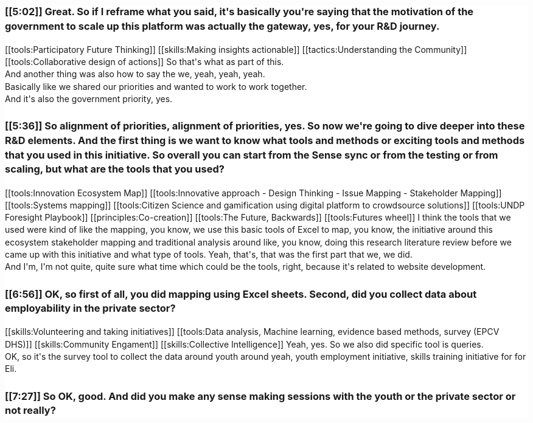 ### [[5:02]] Great\. So if I reframe what you said, it's basically you're saying that the motivation of the government to scale up this platform was actually the gateway, yes, for your R&D journey\.

[[tools:Participatory Future Thinking]]
[[skills:Making insights actionable]]
[[tactics:Understanding the Community]]
[[tools:Collaborative design of actions]]
So that's what as part of this\.  
And another thing was also how to say the we, yeah, yeah, yeah\.  
Basically like we shared our priorities and wanted to work to work together\.  
And it's also the government priority, yes\.

### [[5:36]] So alignment of priorities, alignment of priorities, yes\. So now we're going to dive deeper into these R&D elements\. And the first thing is we want to know what tools and methods or exciting tools and methods that you used in this initiative\. So overall you can start from the Sense sync or from the testing or from scaling, but what are the tools that you used?

[[tools:Innovation Ecosystem Map]]
[[tools:Innovative approach - Design Thinking - Issue Mapping - Stakeholder Mapping]]
[[tools:Systems mapping]]
[[tools:Citizen Science and gamification using digital platform to crowdsource solutions]]
[[tools:UNDP Foresight Playbook]]
[[principles:Co-creation]]
[[tools:The Future, Backwards]]
[[tools:Futures wheel]]
I think the tools that we used were kind of like the mapping, you know, we use this basic tools of Excel to map, you know, the initiative around this ecosystem stakeholder mapping and traditional analysis around like, you know, doing this research literature review before we came up with this initiative and what type of tools\.
Yeah, that's, that was the first part that we, we did\.  
And I'm, I'm not quite, quite sure what time which could be the tools, right, because it's related to website development\.

### [[6:56]] OK, so first of all, you did mapping using Excel sheets\. Second, did you collect data about employability in the private sector?

[[skills:Volunteering and taking initiatives]]
[[tools:Data analysis, Machine learning, evidence based methods, survey (EPCV DHS)]]
[[skills:Community Engament]]
[[skills:Collective Intelligence]]
Yeah, yes\. So we also did specific tool is queries\.  
OK, so it's the survey tool to collect the data around youth around yeah, youth employment initiative, skills training initiative for for Eli\.

### [[7:27]] So OK, good\. And did you make any sense making sessions with the youth or the private sector or not really?
